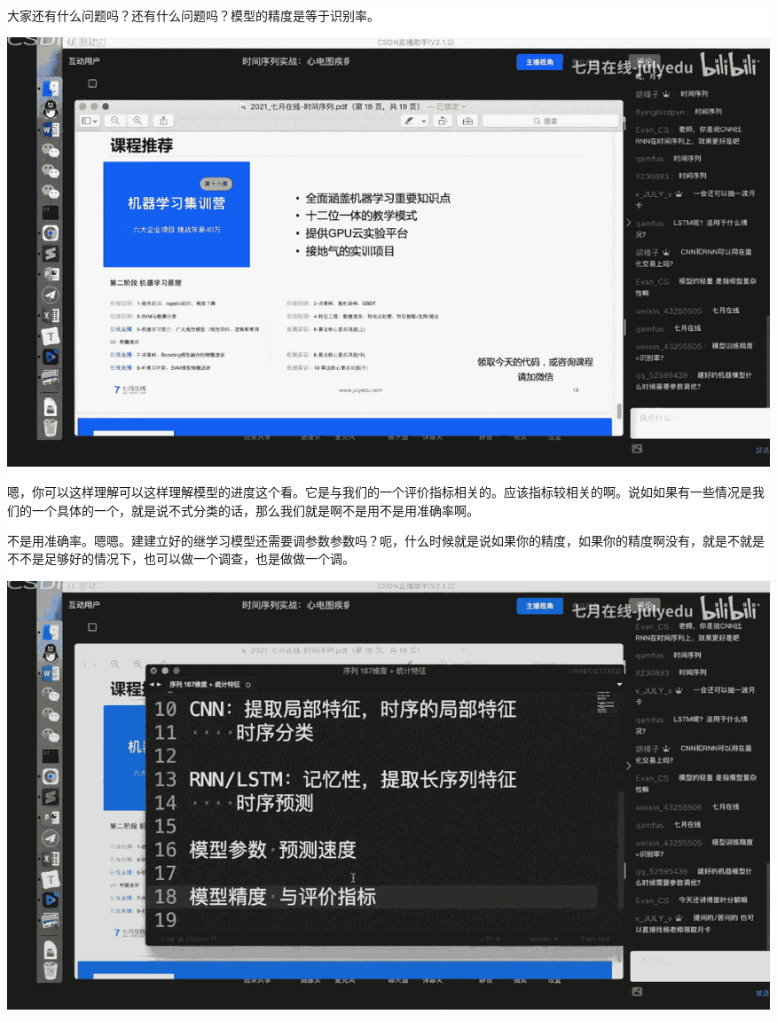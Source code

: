 大家还有什么问题吗？还有什么问题吗？模型的精度是等于识别率。

![](img/1cebb71d97b4a547eba57fece2a7f602_108.png)

嗯，你可以这样理解可以这样理解模型的进度这个看。它是与我们的一个评价指标相关的。应该指标较相关的啊。说如如果有一些情况是我们的一个具体的一个，就是说不式分类的话，那么我们就是啊不是用不是用准确率啊。

不是用准确率。嗯嗯。建建立好的继学习模型还需要调参数参数吗？呃，什么时候就是说如果你的精度，如果你的精度啊没有，就是不就是不不是足够好的情况下，也可以做一个调查，也是做做一个调。



![](img/1cebb71d97b4a547eba57fece2a7f602_110.png)
